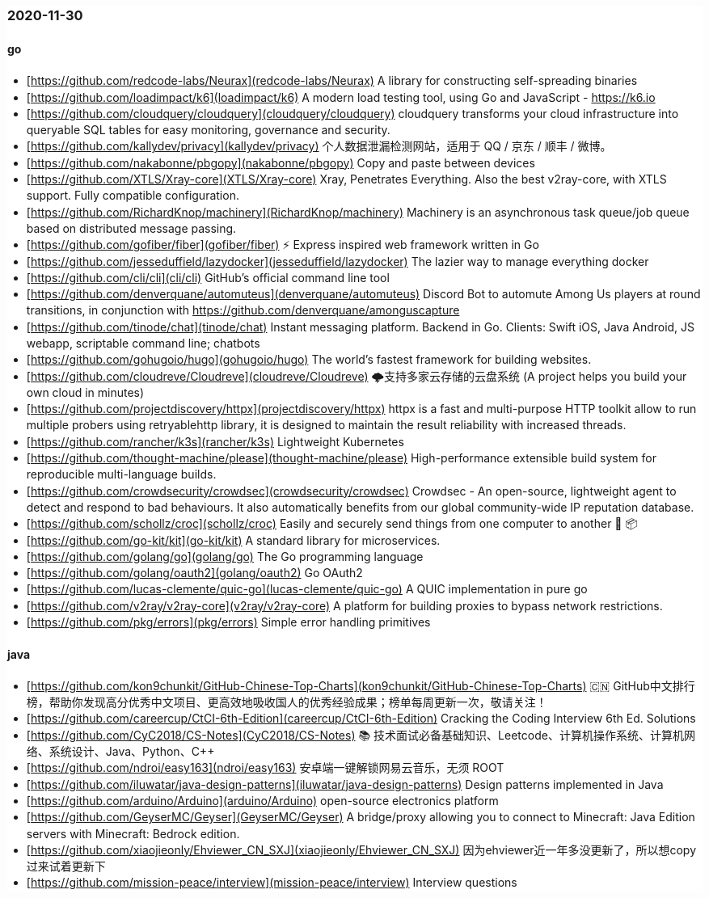 ### 2020-11-30

#### go
* [https://github.com/redcode-labs/Neurax](redcode-labs/Neurax) A library for constructing self-spreading binaries
* [https://github.com/loadimpact/k6](loadimpact/k6) A modern load testing tool, using Go and JavaScript - https://k6.io
* [https://github.com/cloudquery/cloudquery](cloudquery/cloudquery) cloudquery transforms your cloud infrastructure into queryable SQL tables for easy monitoring, governance and security.
* [https://github.com/kallydev/privacy](kallydev/privacy) 个人数据泄漏检测网站，适用于 QQ / 京东 / 顺丰 / 微博。
* [https://github.com/nakabonne/pbgopy](nakabonne/pbgopy) Copy and paste between devices
* [https://github.com/XTLS/Xray-core](XTLS/Xray-core) Xray, Penetrates Everything. Also the best v2ray-core, with XTLS support. Fully compatible configuration.
* [https://github.com/RichardKnop/machinery](RichardKnop/machinery) Machinery is an asynchronous task queue/job queue based on distributed message passing.
* [https://github.com/gofiber/fiber](gofiber/fiber) ⚡️ Express inspired web framework written in Go
* [https://github.com/jesseduffield/lazydocker](jesseduffield/lazydocker) The lazier way to manage everything docker
* [https://github.com/cli/cli](cli/cli) GitHub’s official command line tool
* [https://github.com/denverquane/automuteus](denverquane/automuteus) Discord Bot to automute Among Us players at round transitions, in conjunction with https://github.com/denverquane/amonguscapture
* [https://github.com/tinode/chat](tinode/chat) Instant messaging platform. Backend in Go. Clients: Swift iOS, Java Android, JS webapp, scriptable command line; chatbots
* [https://github.com/gohugoio/hugo](gohugoio/hugo) The world’s fastest framework for building websites.
* [https://github.com/cloudreve/Cloudreve](cloudreve/Cloudreve) 🌩支持多家云存储的云盘系统 (A project helps you build your own cloud in minutes)
* [https://github.com/projectdiscovery/httpx](projectdiscovery/httpx) httpx is a fast and multi-purpose HTTP toolkit allow to run multiple probers using retryablehttp library, it is designed to maintain the result reliability with increased threads.
* [https://github.com/rancher/k3s](rancher/k3s) Lightweight Kubernetes
* [https://github.com/thought-machine/please](thought-machine/please) High-performance extensible build system for reproducible multi-language builds.
* [https://github.com/crowdsecurity/crowdsec](crowdsecurity/crowdsec) Crowdsec - An open-source, lightweight agent to detect and respond to bad behaviours. It also automatically benefits from our global community-wide IP reputation database.
* [https://github.com/schollz/croc](schollz/croc) Easily and securely send things from one computer to another 🐊 📦
* [https://github.com/go-kit/kit](go-kit/kit) A standard library for microservices.
* [https://github.com/golang/go](golang/go) The Go programming language
* [https://github.com/golang/oauth2](golang/oauth2) Go OAuth2
* [https://github.com/lucas-clemente/quic-go](lucas-clemente/quic-go) A QUIC implementation in pure go
* [https://github.com/v2ray/v2ray-core](v2ray/v2ray-core) A platform for building proxies to bypass network restrictions.
* [https://github.com/pkg/errors](pkg/errors) Simple error handling primitives

#### java
* [https://github.com/kon9chunkit/GitHub-Chinese-Top-Charts](kon9chunkit/GitHub-Chinese-Top-Charts) 🇨🇳 GitHub中文排行榜，帮助你发现高分优秀中文项目、更高效地吸收国人的优秀经验成果；榜单每周更新一次，敬请关注！
* [https://github.com/careercup/CtCI-6th-Edition](careercup/CtCI-6th-Edition) Cracking the Coding Interview 6th Ed. Solutions
* [https://github.com/CyC2018/CS-Notes](CyC2018/CS-Notes) 📚 技术面试必备基础知识、Leetcode、计算机操作系统、计算机网络、系统设计、Java、Python、C++
* [https://github.com/ndroi/easy163](ndroi/easy163) 安卓端一键解锁网易云音乐，无须 ROOT
* [https://github.com/iluwatar/java-design-patterns](iluwatar/java-design-patterns) Design patterns implemented in Java
* [https://github.com/arduino/Arduino](arduino/Arduino) open-source electronics platform
* [https://github.com/GeyserMC/Geyser](GeyserMC/Geyser) A bridge/proxy allowing you to connect to Minecraft: Java Edition servers with Minecraft: Bedrock edition.
* [https://github.com/xiaojieonly/Ehviewer_CN_SXJ](xiaojieonly/Ehviewer_CN_SXJ) 因为ehviewer近一年多没更新了，所以想copy过来试着更新下
* [https://github.com/mission-peace/interview](mission-peace/interview) Interview questions